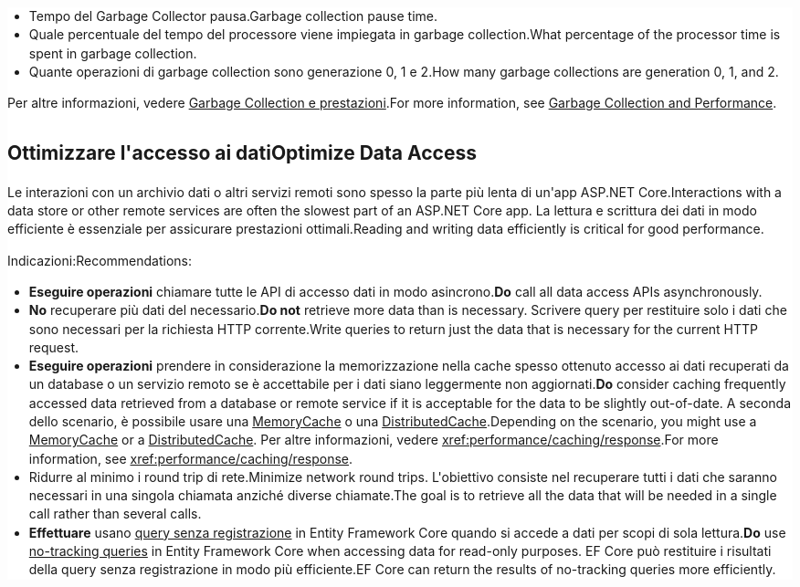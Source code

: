 * <span data-ttu-id="c9e12-142">Tempo del Garbage Collector pausa.</span><span class="sxs-lookup"><span data-stu-id="c9e12-142">Garbage collection pause time.</span></span>
* <span data-ttu-id="c9e12-143">Quale percentuale del tempo del processore viene impiegata in garbage collection.</span><span class="sxs-lookup"><span data-stu-id="c9e12-143">What percentage of the processor time is spent in garbage collection.</span></span>
* <span data-ttu-id="c9e12-144">Quante operazioni di garbage collection sono generazione 0, 1 e 2.</span><span class="sxs-lookup"><span data-stu-id="c9e12-144">How many garbage collections are generation 0, 1, and 2.</span></span>

<span data-ttu-id="c9e12-145">Per altre informazioni, vedere [Garbage Collection e prestazioni](/dotnet/standard/garbage-collection/performance).</span><span class="sxs-lookup"><span data-stu-id="c9e12-145">For more information, see [Garbage Collection and Performance](/dotnet/standard/garbage-collection/performance).</span></span>

## <a name="optimize-data-access"></a><span data-ttu-id="c9e12-146">Ottimizzare l'accesso ai dati</span><span class="sxs-lookup"><span data-stu-id="c9e12-146">Optimize Data Access</span></span>

<span data-ttu-id="c9e12-147">Le interazioni con un archivio dati o altri servizi remoti sono spesso la parte più lenta di un'app ASP.NET Core.</span><span class="sxs-lookup"><span data-stu-id="c9e12-147">Interactions with a data store or other remote services are often the slowest part of an ASP.NET Core app.</span></span> <span data-ttu-id="c9e12-148">La lettura e scrittura dei dati in modo efficiente è essenziale per assicurare prestazioni ottimali.</span><span class="sxs-lookup"><span data-stu-id="c9e12-148">Reading and writing data efficiently is critical for good performance.</span></span>

<span data-ttu-id="c9e12-149">Indicazioni:</span><span class="sxs-lookup"><span data-stu-id="c9e12-149">Recommendations:</span></span>

* <span data-ttu-id="c9e12-150">**Eseguire operazioni** chiamare tutte le API di accesso dati in modo asincrono.</span><span class="sxs-lookup"><span data-stu-id="c9e12-150">**Do** call all data access APIs asynchronously.</span></span>
* <span data-ttu-id="c9e12-151">**No** recuperare più dati del necessario.</span><span class="sxs-lookup"><span data-stu-id="c9e12-151">**Do not** retrieve more data than is necessary.</span></span> <span data-ttu-id="c9e12-152">Scrivere query per restituire solo i dati che sono necessari per la richiesta HTTP corrente.</span><span class="sxs-lookup"><span data-stu-id="c9e12-152">Write queries to return just the data that is necessary for the current HTTP request.</span></span>
* <span data-ttu-id="c9e12-153">**Eseguire operazioni** prendere in considerazione la memorizzazione nella cache spesso ottenuto accesso ai dati recuperati da un database o un servizio remoto se è accettabile per i dati siano leggermente non aggiornati.</span><span class="sxs-lookup"><span data-stu-id="c9e12-153">**Do** consider caching frequently accessed data retrieved from a database or remote service if it is acceptable for the data to be slightly out-of-date.</span></span> <span data-ttu-id="c9e12-154">A seconda dello scenario, è possibile usare una [MemoryCache](xref:performance/caching/memory) o una [DistributedCache](xref:performance/caching/distributed).</span><span class="sxs-lookup"><span data-stu-id="c9e12-154">Depending on the scenario, you might use a [MemoryCache](xref:performance/caching/memory) or a [DistributedCache](xref:performance/caching/distributed).</span></span> <span data-ttu-id="c9e12-155">Per altre informazioni, vedere <xref:performance/caching/response>.</span><span class="sxs-lookup"><span data-stu-id="c9e12-155">For more information, see <xref:performance/caching/response>.</span></span>
* <span data-ttu-id="c9e12-156">Ridurre al minimo i round trip di rete.</span><span class="sxs-lookup"><span data-stu-id="c9e12-156">Minimize network round trips.</span></span> <span data-ttu-id="c9e12-157">L'obiettivo consiste nel recuperare tutti i dati che saranno necessari in una singola chiamata anziché diverse chiamate.</span><span class="sxs-lookup"><span data-stu-id="c9e12-157">The goal is to retrieve all the data that will be needed in a single call rather than several calls.</span></span>
* <span data-ttu-id="c9e12-158">**Effettuare** usano [query senza registrazione](/ef/core/querying/tracking#no-tracking-queries) in Entity Framework Core quando si accede a dati per scopi di sola lettura.</span><span class="sxs-lookup"><span data-stu-id="c9e12-158">**Do** use [no-tracking queries](/ef/core/querying/tracking#no-tracking-queries) in Entity Framework Core when accessing data for read-only purposes.</span></span> <span data-ttu-id="c9e12-159">EF Core può restituire i risultati della query senza registrazione in modo più efficiente.</span><span class="sxs-lookup"><span data-stu-id="c9e12-159">EF Core can return the results of no-tracking queries more efficiently.</span></span>